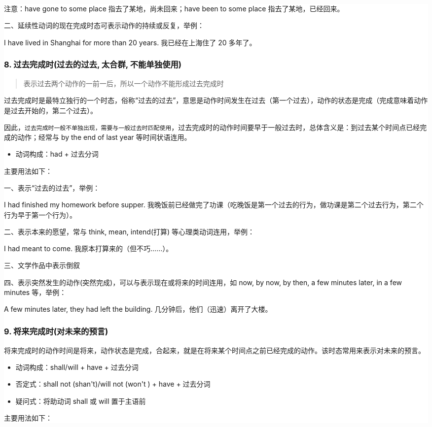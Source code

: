 注意：have gone to some place 指去了某地，尚未回来；have been to some place 指去了某地，已经回来。




二、延续性动词的现在完成时态可表示动作的持续或反复，举例：

I have lived in Shanghai for more than 20 years. 我已经在上海住了 20 多年了。




### 8. 过去完成时(过去的过去, 太合群, 不能单独使用)

> 表示过去两个动作的一前一后，所以一个动作不能形成过去完成时

过去完成时是最特立独行的一个时态，俗称“过去的过去”，意思是动作时间发生在过去（第一个过去），动作的状态是完成（完成意味着动作是过去开始的，第二个过去）。



因此，`过去完成时一般不单独出现，需要与一般过去时匹配使用`，过去完成时的动作时间要早于一般过去时，总体含义是：到过去某个时间点已经完成的动作；经常与 by the end of last year 等时间状语连用。



+ 动词构成：had + 过去分词



主要用法如下：

一、表示“过去的过去”，举例：

I had finished my homework before supper. 我晚饭前已经做完了功课（吃晚饭是第一个过去的行为，做功课是第二个过去行为，第二个行为早于第一个行为）。



二、表示本来的愿望，常与 think, mean, intend(打算) 等心理类动词连用，举例：

I had meant to come. 我原本打算来的（但不巧……）。



三、文学作品中表示倒叙



四、表示突然发生的动作(突然完成)，可以与表示现在或将来的时间连用，如 now, by now, by then, a few minutes later, in a few minutes 等，举例：

A few minutes later, they had left the building. 几分钟后，他们（迅速）离开了大楼。



### 9. 将来完成时(对未来的预言)

将来完成时的动作时间是将来，动作状态是完成，合起来，就是在将来某个时间点之前已经完成的动作。该时态常用来表示对未来的预言。



+ 动词构成：shall/will + have + 过去分词

+ 否定式：shall not (shan't)/will not (won't ) + have + 过去分词

+ 疑问式：将助动词 shall 或 will 置于主语前



主要用法如下：
